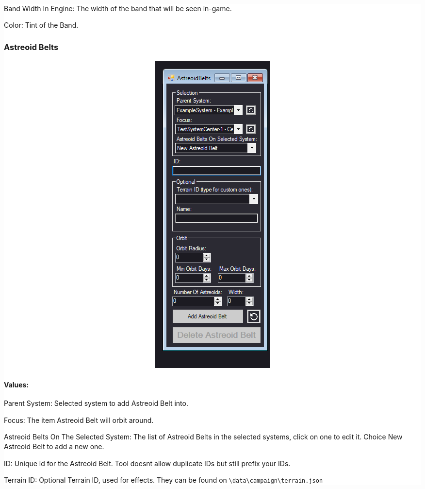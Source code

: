 Band Width In Engine: The width of the band that will be seen in-game.

Color: Tint of the Band.

<h3 id="AstreoidBelts">Astreoid Belts  </h3>     

<p align="center">
    <img src="./../graphics/READMEImages/SGT_AstreoidBeltForm.png" alt="Main Form">
</p>

<h4>  Values: </h4> 

Parent System: Selected system to add Astreoid Belt into.

Focus: The item Astreoid Belt will orbit around.

Astreoid Belts On The Selected System: The list of Astreoid Belts in the selected systems, click on one to edit it. Choice New Astreoid Belt to add a new one.

ID: Unique id for the Astreoid Belt. Tool doesnt allow duplicate IDs but still prefix your IDs.

Terrain ID: Optional Terrain ID, used for effects. They can be found on `\data\campaign\terrain.json`
